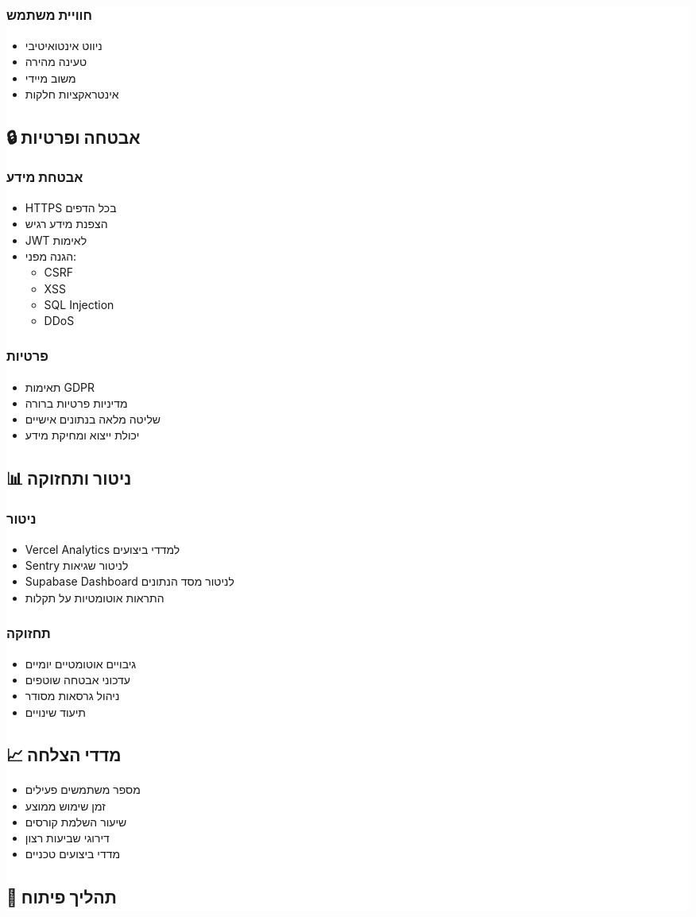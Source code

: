 ### חוויית משתמש
- ניווט אינטואיטיבי
- טעינה מהירה
- משוב מיידי
- אינטראקציות חלקות

## 🔒 אבטחה ופרטיות

### אבטחת מידע
- HTTPS בכל הדפים
- הצפנת מידע רגיש
- JWT לאימות
- הגנה מפני:
  - CSRF
  - XSS
  - SQL Injection
  - DDoS

### פרטיות
- תאימות GDPR
- מדיניות פרטיות ברורה
- שליטה מלאה בנתונים אישיים
- יכולת ייצוא ומחיקת מידע

## 📊 ניטור ותחזוקה

### ניטור
- Vercel Analytics למדדי ביצועים
- Sentry לניטור שגיאות
- Supabase Dashboard לניטור מסד הנתונים
- התראות אוטומטיות על תקלות

### תחזוקה
- גיבויים אוטומטיים יומיים
- עדכוני אבטחה שוטפים
- ניהול גרסאות מסודר
- תיעוד שינויים

## 📈 מדדי הצלחה
- מספר משתמשים פעילים
- זמן שימוש ממוצע
- שיעור השלמת קורסים
- דירוגי שביעות רצון
- מדדי ביצועים טכניים

## 🚀 תהליך פיתוח
